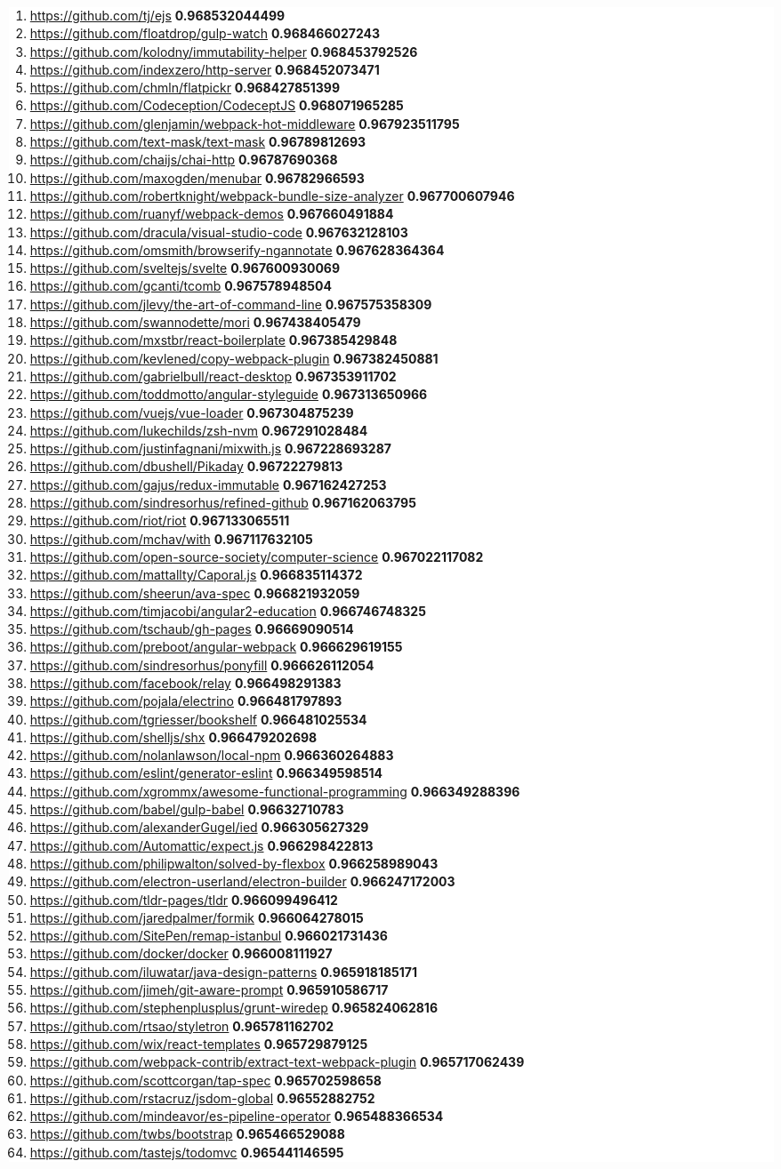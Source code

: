  1. https://github.com/tj/ejs **0.968532044499**
 1. https://github.com/floatdrop/gulp-watch **0.968466027243**
 1. https://github.com/kolodny/immutability-helper **0.968453792526**
 1. https://github.com/indexzero/http-server **0.968452073471**
 1. https://github.com/chmln/flatpickr **0.968427851399**
 1. https://github.com/Codeception/CodeceptJS **0.968071965285**
 1. https://github.com/glenjamin/webpack-hot-middleware **0.967923511795**
 1. https://github.com/text-mask/text-mask **0.96789812693**
 1. https://github.com/chaijs/chai-http **0.96787690368**
 1. https://github.com/maxogden/menubar **0.96782966593**
 1. https://github.com/robertknight/webpack-bundle-size-analyzer **0.967700607946**
 1. https://github.com/ruanyf/webpack-demos **0.967660491884**
 1. https://github.com/dracula/visual-studio-code **0.967632128103**
 1. https://github.com/omsmith/browserify-ngannotate **0.967628364364**
 1. https://github.com/sveltejs/svelte **0.967600930069**
 1. https://github.com/gcanti/tcomb **0.967578948504**
 1. https://github.com/jlevy/the-art-of-command-line **0.967575358309**
 1. https://github.com/swannodette/mori **0.967438405479**
 1. https://github.com/mxstbr/react-boilerplate **0.967385429848**
 1. https://github.com/kevlened/copy-webpack-plugin **0.967382450881**
 1. https://github.com/gabrielbull/react-desktop **0.967353911702**
 1. https://github.com/toddmotto/angular-styleguide **0.967313650966**
 1. https://github.com/vuejs/vue-loader **0.967304875239**
 1. https://github.com/lukechilds/zsh-nvm **0.967291028484**
 1. https://github.com/justinfagnani/mixwith.js **0.967228693287**
 1. https://github.com/dbushell/Pikaday **0.96722279813**
 1. https://github.com/gajus/redux-immutable **0.967162427253**
 1. https://github.com/sindresorhus/refined-github **0.967162063795**
 1. https://github.com/riot/riot **0.967133065511**
 1. https://github.com/mchav/with **0.967117632105**
 1. https://github.com/open-source-society/computer-science **0.967022117082**
 1. https://github.com/mattallty/Caporal.js **0.966835114372**
 1. https://github.com/sheerun/ava-spec **0.966821932059**
 1. https://github.com/timjacobi/angular2-education **0.966746748325**
 1. https://github.com/tschaub/gh-pages **0.96669090514**
 1. https://github.com/preboot/angular-webpack **0.966629619155**
 1. https://github.com/sindresorhus/ponyfill **0.966626112054**
 1. https://github.com/facebook/relay **0.966498291383**
 1. https://github.com/pojala/electrino **0.966481797893**
 1. https://github.com/tgriesser/bookshelf **0.966481025534**
 1. https://github.com/shelljs/shx **0.966479202698**
 1. https://github.com/nolanlawson/local-npm **0.966360264883**
 1. https://github.com/eslint/generator-eslint **0.966349598514**
 1. https://github.com/xgrommx/awesome-functional-programming **0.966349288396**
 1. https://github.com/babel/gulp-babel **0.96632710783**
 1. https://github.com/alexanderGugel/ied **0.966305627329**
 1. https://github.com/Automattic/expect.js **0.966298422813**
 1. https://github.com/philipwalton/solved-by-flexbox **0.966258989043**
 1. https://github.com/electron-userland/electron-builder **0.966247172003**
 1. https://github.com/tldr-pages/tldr **0.966099496412**
 1. https://github.com/jaredpalmer/formik **0.966064278015**
 1. https://github.com/SitePen/remap-istanbul **0.966021731436**
 1. https://github.com/docker/docker **0.966008111927**
 1. https://github.com/iluwatar/java-design-patterns **0.965918185171**
 1. https://github.com/jimeh/git-aware-prompt **0.965910586717**
 1. https://github.com/stephenplusplus/grunt-wiredep **0.965824062816**
 1. https://github.com/rtsao/styletron **0.965781162702**
 1. https://github.com/wix/react-templates **0.965729879125**
 1. https://github.com/webpack-contrib/extract-text-webpack-plugin **0.965717062439**
 1. https://github.com/scottcorgan/tap-spec **0.965702598658**
 1. https://github.com/rstacruz/jsdom-global **0.96552882752**
 1. https://github.com/mindeavor/es-pipeline-operator **0.965488366534**
 1. https://github.com/twbs/bootstrap **0.965466529088**
 1. https://github.com/tastejs/todomvc **0.965441146595**